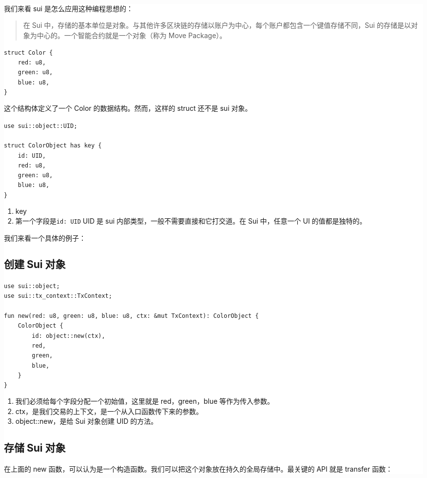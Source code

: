 我们来看 sui 是怎么应用这种编程思想的：

> 在 Sui 中，存储的基本单位是对象。与其他许多区块链的存储以账户为中心，每个账户都包含一个键值存储不同，Sui 的存储是以对象为中心的。一个智能合约就是一个对象（称为 Move Package）。

```move
struct Color {
    red: u8,
    green: u8,
    blue: u8,
}
```

这个结构体定义了一个 Color 的数据结构。然而，这样的 struct 还不是 sui 对象。

```move
use sui::object::UID;

struct ColorObject has key {
    id: UID,
    red: u8,
    green: u8,
    blue: u8,
}
```

1. key
2. 第一个字段是`id: UID`
   UID 是 sui 内部类型，一般不需要直接和它打交道。在 Sui 中，任意一个 UI 的值都是独特的。

我们来看一个具体的例子：

## **创建 Sui 对象**

```move
use sui::object;
use sui::tx_context::TxContext;

fun new(red: u8, green: u8, blue: u8, ctx: &mut TxContext): ColorObject {
    ColorObject {
        id: object::new(ctx),
        red,
        green,
        blue,
    }
}
```

1. 我们必须给每个字段分配一个初始值，这里就是 red，green，blue 等作为传入参数。
2. ctx，是我们交易的上下文，是一个从入口函数传下来的参数。
3. object::new，是给 Sui 对象创建 UID 的方法。

## 存储 Sui 对象

在上面的 new 函数，可以认为是一个构造函数。我们可以把这个对象放在持久的全局存储中。最关键的 API 就是 transfer 函数：
